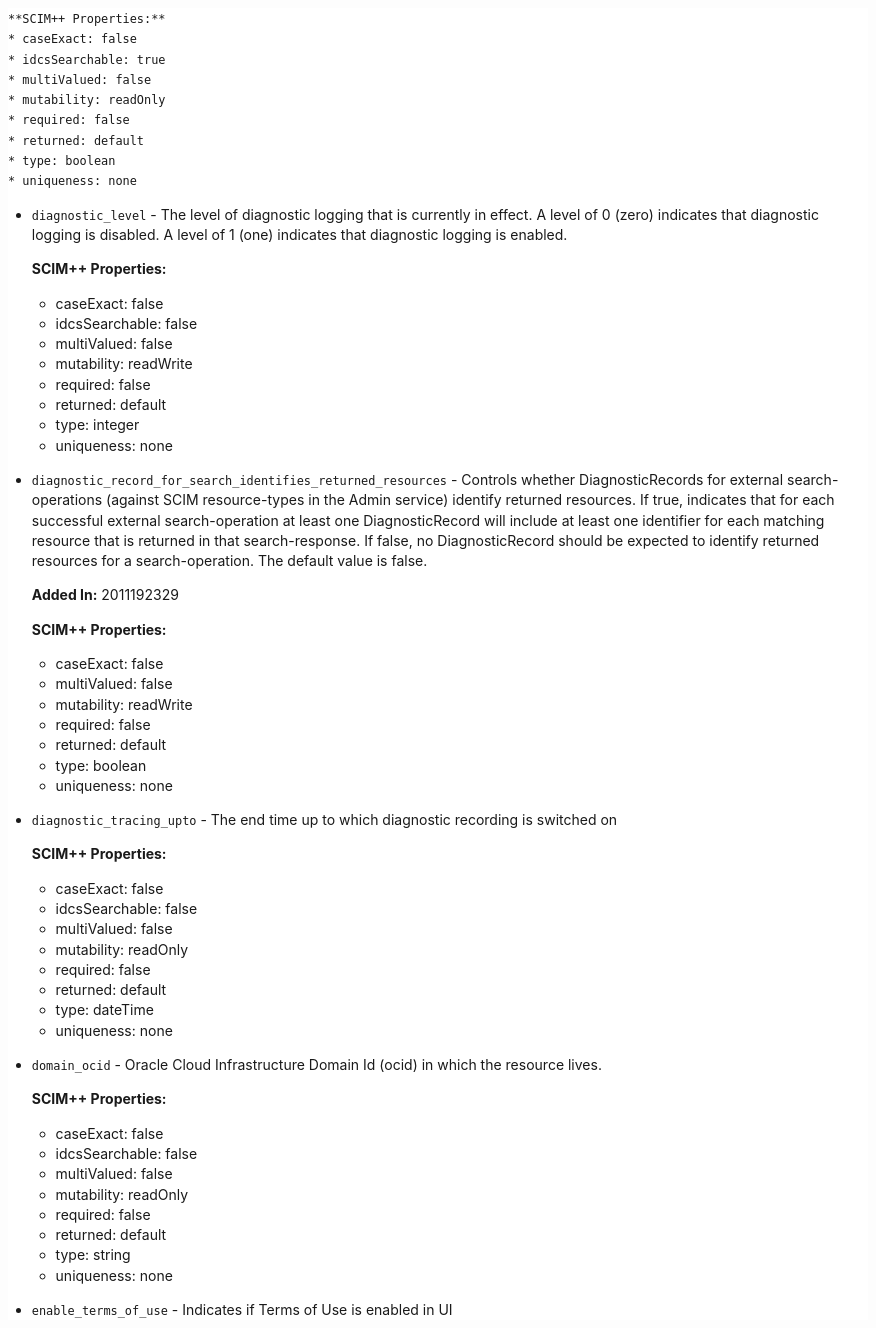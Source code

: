 	**SCIM++ Properties:**
	* caseExact: false
	* idcsSearchable: true
	* multiValued: false
	* mutability: readOnly
	* required: false
	* returned: default
	* type: boolean
	* uniqueness: none
* `diagnostic_level` - The level of diagnostic logging that is currently in effect. A level of 0 (zero) indicates that diagnostic logging is disabled. A level of 1 (one) indicates that diagnostic logging is enabled.

	**SCIM++ Properties:**
	* caseExact: false
	* idcsSearchable: false
	* multiValued: false
	* mutability: readWrite
	* required: false
	* returned: default
	* type: integer
	* uniqueness: none
* `diagnostic_record_for_search_identifies_returned_resources` - Controls whether DiagnosticRecords for external search-operations (against SCIM resource-types in the Admin service) identify returned resources.  If true, indicates that for each successful external search-operation at least one DiagnosticRecord will include at least one identifier for each matching resource that is returned in that search-response.  If false, no DiagnosticRecord should be expected to identify returned resources for a search-operation.  The default value is false.

	**Added In:** 2011192329

	**SCIM++ Properties:**
	* caseExact: false
	* multiValued: false
	* mutability: readWrite
	* required: false
	* returned: default
	* type: boolean
	* uniqueness: none
* `diagnostic_tracing_upto` - The end time up to which diagnostic recording is switched on

	**SCIM++ Properties:**
	* caseExact: false
	* idcsSearchable: false
	* multiValued: false
	* mutability: readOnly
	* required: false
	* returned: default
	* type: dateTime
	* uniqueness: none
* `domain_ocid` - Oracle Cloud Infrastructure Domain Id (ocid) in which the resource lives.

	**SCIM++ Properties:**
	* caseExact: false
	* idcsSearchable: false
	* multiValued: false
	* mutability: readOnly
	* required: false
	* returned: default
	* type: string
	* uniqueness: none
* `enable_terms_of_use` - Indicates if Terms of Use is enabled in UI
